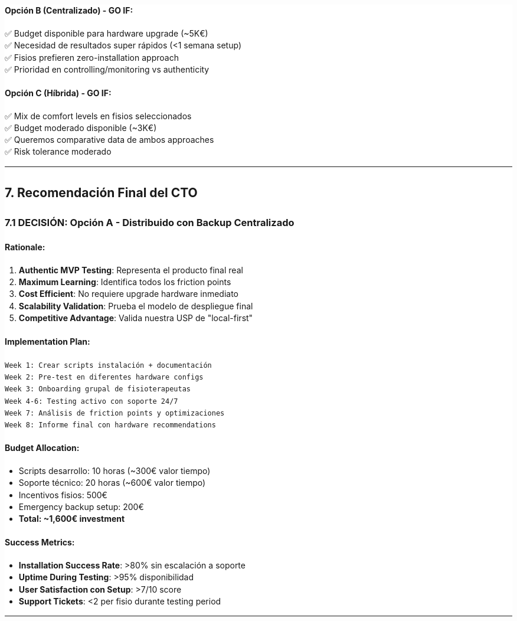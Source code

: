 #### **Opción B (Centralizado) - GO IF**:
✅ Budget disponible para hardware upgrade (~5K€)  
✅ Necesidad de resultados super rápidos (<1 semana setup)  
✅ Fisios prefieren zero-installation approach  
✅ Prioridad en controlling/monitoring vs authenticity  

#### **Opción C (Híbrida) - GO IF**:
✅ Mix de comfort levels en fisios seleccionados  
✅ Budget moderado disponible (~3K€)  
✅ Queremos comparative data de ambos approaches  
✅ Risk tolerance moderado  

---

## 7. Recomendación Final del CTO

### 7.1 **DECISIÓN: Opción A - Distribuido con Backup Centralizado**

#### **Rationale**:
1. **Authentic MVP Testing**: Representa el producto final real
2. **Maximum Learning**: Identifica todos los friction points
3. **Cost Efficient**: No requiere upgrade hardware inmediato  
4. **Scalability Validation**: Prueba el modelo de despliegue final
5. **Competitive Advantage**: Valida nuestra USP de "local-first"

#### **Implementation Plan**:
```
Week 1: Crear scripts instalación + documentación
Week 2: Pre-test en diferentes hardware configs
Week 3: Onboarding grupal de fisioterapeutas
Week 4-6: Testing activo con soporte 24/7
Week 7: Análisis de friction points y optimizaciones
Week 8: Informe final con hardware recommendations
```

#### **Budget Allocation**:
- Scripts desarrollo: 10 horas (~300€ valor tiempo)
- Soporte técnico: 20 horas (~600€ valor tiempo)  
- Incentivos fisios: 500€
- Emergency backup setup: 200€
- **Total: ~1,600€ investment**

#### **Success Metrics**:
- **Installation Success Rate**: >80% sin escalación a soporte
- **Uptime During Testing**: >95% disponibilidad
- **User Satisfaction con Setup**: >7/10 score
- **Support Tickets**: <2 per fisio durante testing period

---
